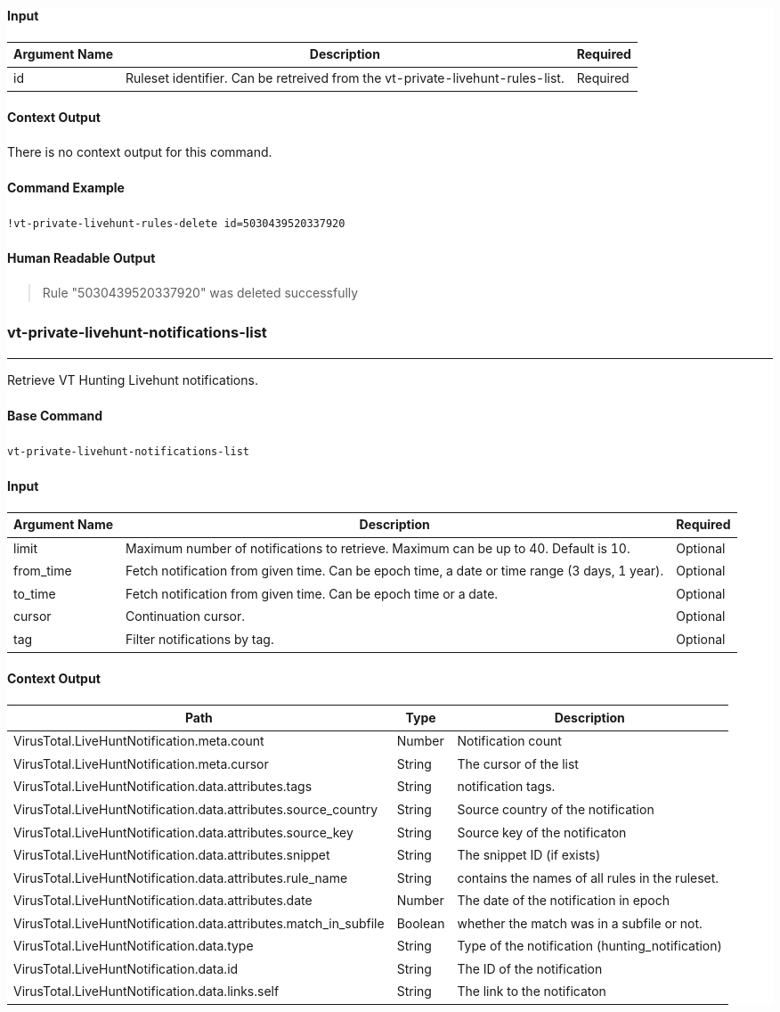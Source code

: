#### Input

| **Argument Name** | **Description** | **Required** |
| --- | --- | --- |
| id | Ruleset identifier. Can be retreived from the vt-private-livehunt-rules-list. | Required | 


#### Context Output

There is no context output for this command.

#### Command Example

```!vt-private-livehunt-rules-delete id=5030439520337920```

#### Human Readable Output

>Rule "5030439520337920" was deleted successfully

### vt-private-livehunt-notifications-list

***
Retrieve VT Hunting Livehunt notifications.


#### Base Command

`vt-private-livehunt-notifications-list`

#### Input

| **Argument Name** | **Description** | **Required** |
| --- | --- | --- |
| limit | Maximum number of notifications to retrieve. Maximum can be up to 40. Default is 10. | Optional | 
| from_time | Fetch notification from given time. Can be epoch time, a date or time range (3 days, 1 year). | Optional | 
| to_time | Fetch notification from given time. Can be epoch time or a date. | Optional | 
| cursor | Continuation cursor. | Optional | 
| tag | Filter notifications by tag. | Optional | 


#### Context Output

| **Path** | **Type** | **Description** |
| --- | --- | --- |
| VirusTotal.LiveHuntNotification.meta.count | Number | Notification count | 
| VirusTotal.LiveHuntNotification.meta.cursor | String | The cursor of the list | 
| VirusTotal.LiveHuntNotification.data.attributes.tags | String | notification tags. | 
| VirusTotal.LiveHuntNotification.data.attributes.source_country | String | Source country of the notification | 
| VirusTotal.LiveHuntNotification.data.attributes.source_key | String | Source key of the notificaton | 
| VirusTotal.LiveHuntNotification.data.attributes.snippet | String | The snippet ID \(if exists\) | 
| VirusTotal.LiveHuntNotification.data.attributes.rule_name | String | contains the names of all rules in the ruleset. | 
| VirusTotal.LiveHuntNotification.data.attributes.date | Number | The date of the notification in epoch | 
| VirusTotal.LiveHuntNotification.data.attributes.match_in_subfile | Boolean | whether the match was in a subfile or not. | 
| VirusTotal.LiveHuntNotification.data.type | String | Type of the notification \(hunting_notification\) | 
| VirusTotal.LiveHuntNotification.data.id | String | The ID of the notification | 
| VirusTotal.LiveHuntNotification.data.links.self | String | The link to the notificaton | 
```